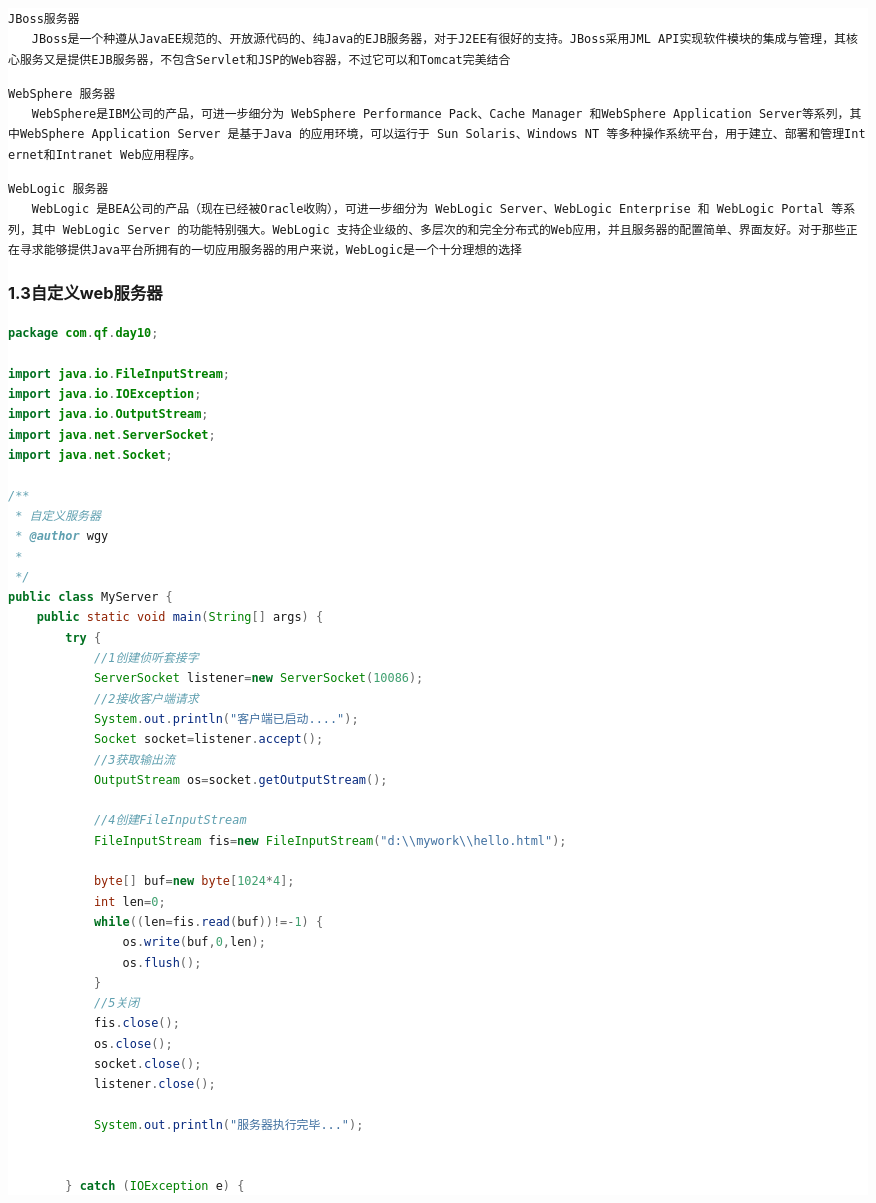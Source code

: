 ```
JBoss服务器
　　JBoss是一个种遵从JavaEE规范的、开放源代码的、纯Java的EJB服务器，对于J2EE有很好的支持。JBoss采用JML API实现软件模块的集成与管理，其核心服务又是提供EJB服务器，不包含Servlet和JSP的Web容器，不过它可以和Tomcat完美结合
```

```
WebSphere 服务器
　　WebSphere是IBM公司的产品，可进一步细分为 WebSphere Performance Pack、Cache Manager 和WebSphere Application Server等系列，其中WebSphere Application Server 是基于Java 的应用环境，可以运行于 Sun Solaris、Windows NT 等多种操作系统平台，用于建立、部署和管理Internet和Intranet Web应用程序。
```

```
WebLogic 服务器
　　WebLogic 是BEA公司的产品（现在已经被Oracle收购），可进一步细分为 WebLogic Server、WebLogic Enterprise 和 WebLogic Portal 等系列，其中 WebLogic Server 的功能特别强大。WebLogic 支持企业级的、多层次的和完全分布式的Web应用，并且服务器的配置简单、界面友好。对于那些正在寻求能够提供Java平台所拥有的一切应用服务器的用户来说，WebLogic是一个十分理想的选择
```

### 1.3自定义web服务器

```java
package com.qf.day10;

import java.io.FileInputStream;
import java.io.IOException;
import java.io.OutputStream;
import java.net.ServerSocket;
import java.net.Socket;

/**
 * 自定义服务器
 * @author wgy
 *
 */
public class MyServer {
	public static void main(String[] args) {
		try {
			//1创建侦听套接字
			ServerSocket listener=new ServerSocket(10086);
			//2接收客户端请求
			System.out.println("客户端已启动....");
			Socket socket=listener.accept();
			//3获取输出流
			OutputStream os=socket.getOutputStream();
			
			//4创建FileInputStream
			FileInputStream fis=new FileInputStream("d:\\mywork\\hello.html");
			
			byte[] buf=new byte[1024*4];
			int len=0;
			while((len=fis.read(buf))!=-1) {
				os.write(buf,0,len);
				os.flush();
			}
			//5关闭
			fis.close();
			os.close();
			socket.close();
			listener.close();
			
			System.out.println("服务器执行完毕...");
			
			
		} catch (IOException e) {
```